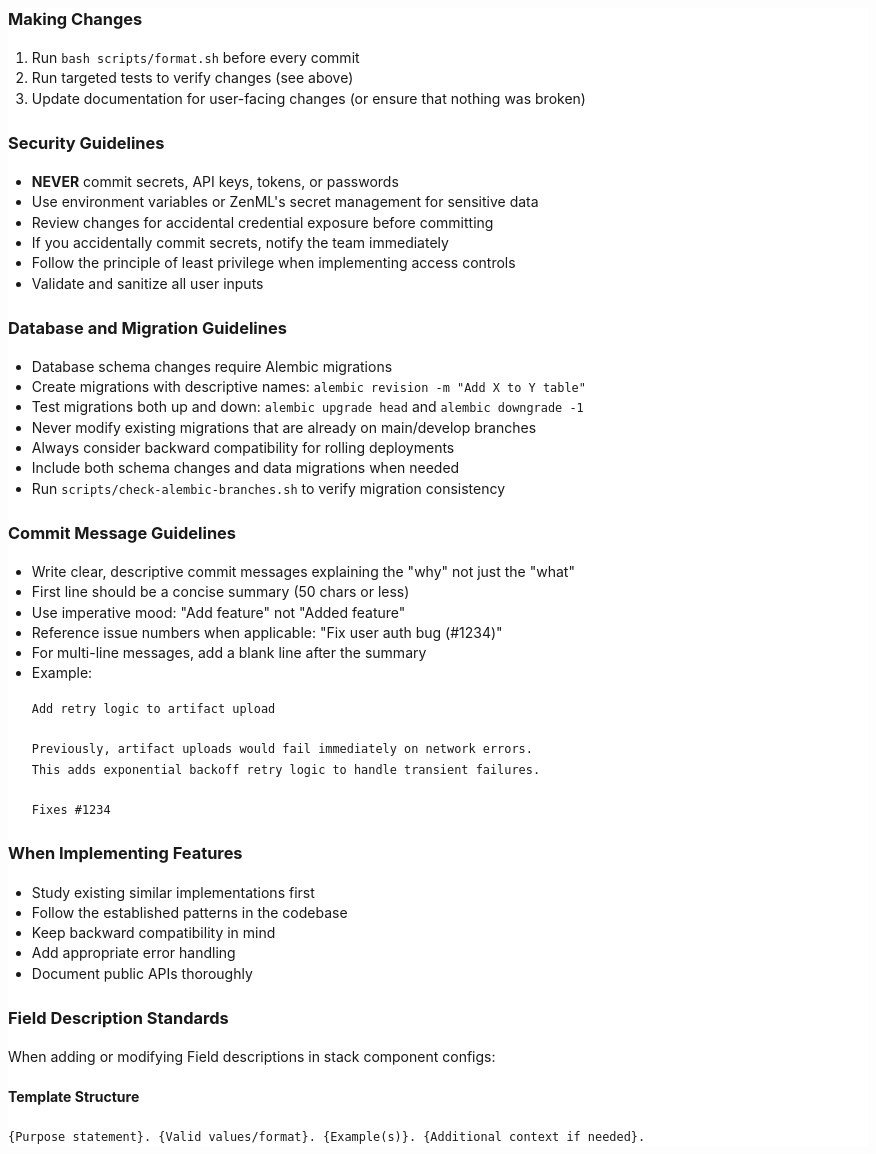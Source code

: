 ### Making Changes
1. Run `bash scripts/format.sh` before every commit
2. Run targeted tests to verify changes (see above)
3. Update documentation for user-facing changes (or ensure that nothing was broken)

### Security Guidelines
- **NEVER** commit secrets, API keys, tokens, or passwords
- Use environment variables or ZenML's secret management for sensitive data
- Review changes for accidental credential exposure before committing
- If you accidentally commit secrets, notify the team immediately
- Follow the principle of least privilege when implementing access controls
- Validate and sanitize all user inputs

### Database and Migration Guidelines
- Database schema changes require Alembic migrations
- Create migrations with descriptive names: `alembic revision -m "Add X to Y table"`
- Test migrations both up and down: `alembic upgrade head` and `alembic downgrade -1`
- Never modify existing migrations that are already on main/develop branches
- Always consider backward compatibility for rolling deployments
- Include both schema changes and data migrations when needed
- Run `scripts/check-alembic-branches.sh` to verify migration consistency

### Commit Message Guidelines
- Write clear, descriptive commit messages explaining the "why" not just the "what"
- First line should be a concise summary (50 chars or less)
- Use imperative mood: "Add feature" not "Added feature"
- Reference issue numbers when applicable: "Fix user auth bug (#1234)"
- For multi-line messages, add a blank line after the summary
- Example:
  ```
  Add retry logic to artifact upload
  
  Previously, artifact uploads would fail immediately on network errors.
  This adds exponential backoff retry logic to handle transient failures.
  
  Fixes #1234
  ```

### When Implementing Features
- Study existing similar implementations first
- Follow the established patterns in the codebase
- Keep backward compatibility in mind
- Add appropriate error handling
- Document public APIs thoroughly

### Field Description Standards
When adding or modifying Field descriptions in stack component configs:

#### Template Structure
```
{Purpose statement}. {Valid values/format}. {Example(s)}. {Additional context if needed}.
```
